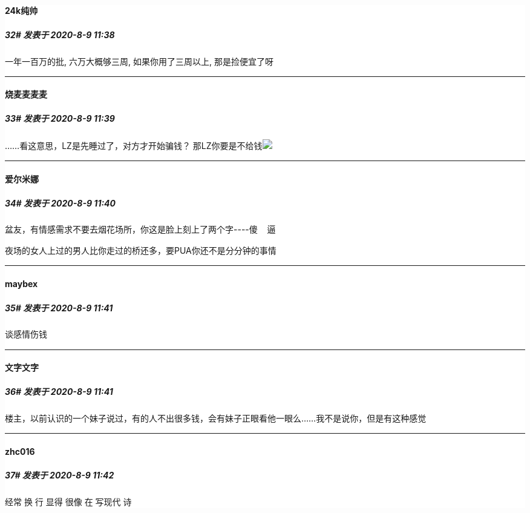 ####  24k纯帅  
##### 32#       发表于 2020-8-9 11:38


一年一百万的批, 六万大概够三周, 如果你用了三周以上, 那是捡便宜了呀


-----

####  烧麦麦麦麦  
##### 33#       发表于 2020-8-9 11:39


……看这意思，LZ是先睡过了，对方才开始骗钱？
那LZ你要是不给钱<img src="https://static.saraba1st.com/image/smiley/face2017/067.png" referrerpolicy="no-referrer">


-----

####  爱尔米娜  
##### 34#       发表于 2020-8-9 11:40


盆友，有情感需求不要去烟花场所，你这是脸上刻上了两个字----傻    逼

夜场的女人上过的男人比你走过的桥还多，要PUA你还不是分分钟的事情


-----

####  maybex  
##### 35#       发表于 2020-8-9 11:41


谈感情伤钱


-----

####  文字文字  
##### 36#       发表于 2020-8-9 11:41


楼主，以前认识的一个妹子说过，有的人不出很多钱，会有妹子正眼看他一眼么……我不是说你，但是有这种感觉


-----

####  zhc016  
##### 37#       发表于 2020-8-9 11:42


经常
换
行
显得
很像
在
写现代
诗
